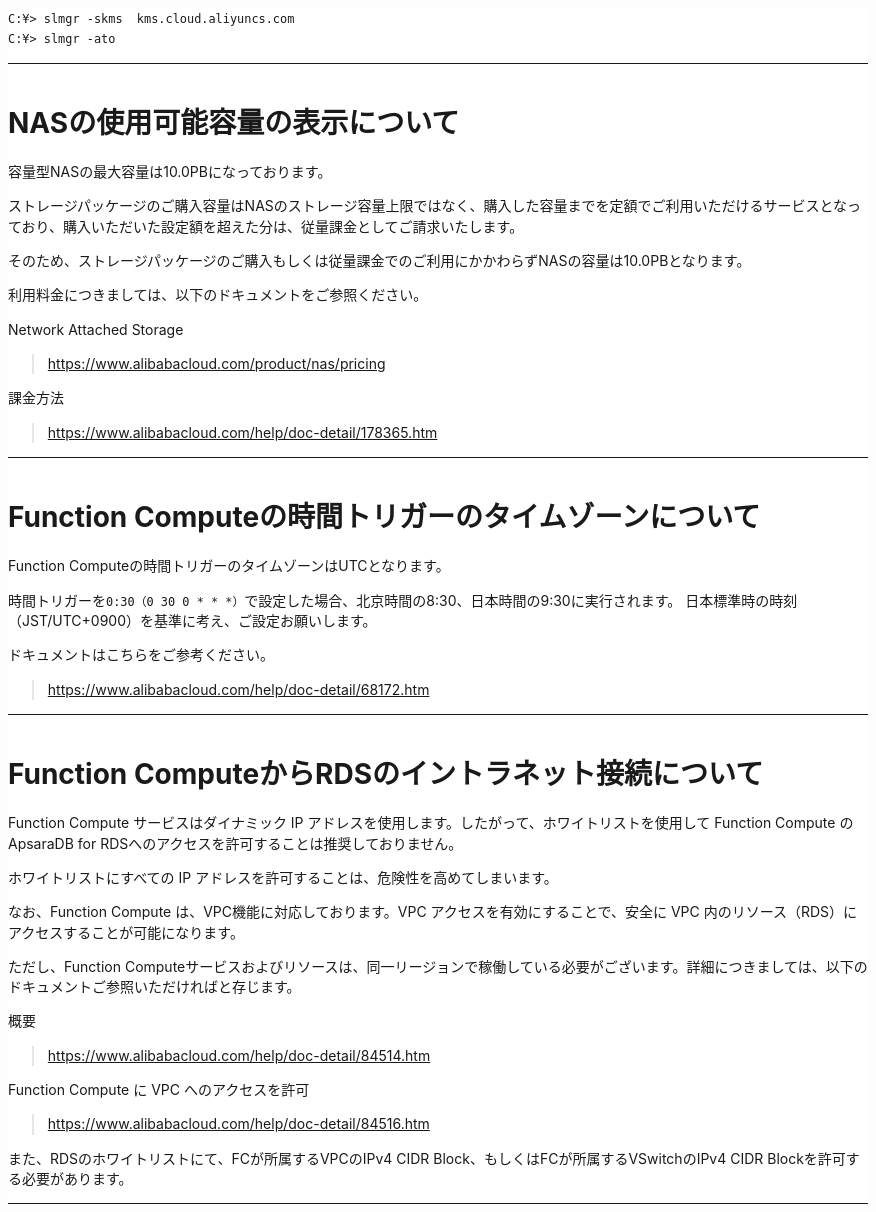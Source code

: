 ```shell
C:¥> slmgr -skms  kms.cloud.aliyuncs.com
C:¥> slmgr -ato
```

---

# NASの使用可能容量の表示について
容量型NASの最大容量は10.0PBになっております。

ストレージパッケージのご購入容量はNASのストレージ容量上限ではなく、購入した容量までを定額でご利用いただけるサービスとなっており、購入いただいた設定額を超えた分は、従量課金としてご請求いたします。

そのため、ストレージパッケージのご購入もしくは従量課金でのご利用にかかわらずNASの容量は10.0PBとなります。

利用料金につきましては、以下のドキュメントをご参照ください。

Network Attached Storage
> https://www.alibabacloud.com/product/nas/pricing

課金方法
> https://www.alibabacloud.com/help/doc-detail/178365.htm


---

# Function Computeの時間トリガーのタイムゾーンについて
Function Computeの時間トリガーのタイムゾーンはUTCとなります。

時間トリガーを`0:30（0 30 0 * * *）`で設定した場合、北京時間の8:30、日本時間の9:30に実行されます。
日本標準時の時刻（JST/UTC+0900）を基準に考え、ご設定お願いします。

ドキュメントはこちらをご参考ください。
> https://www.alibabacloud.com/help/doc-detail/68172.htm


---

# Function ComputeからRDSのイントラネット接続について
Function Compute サービスはダイナミック IP アドレスを使用します。したがって、ホワイトリストを使用して Function Compute の ApsaraDB for RDSへのアクセスを許可することは推奨しておりません。

ホワイトリストにすべての IP アドレスを許可することは、危険性を高めてしまいます。

なお、Function Compute は、VPC機能に対応しております。VPC アクセスを有効にすることで、安全に VPC 内のリソース（RDS）にアクセスすることが可能になります。

ただし、Function Computeサービスおよびリソースは、同一リージョンで稼働している必要がございます。詳細につきましては、以下のドキュメントご参照いただければと存じます。

概要
> https://www.alibabacloud.com/help/doc-detail/84514.htm

Function Compute に VPC へのアクセスを許可
> https://www.alibabacloud.com/help/doc-detail/84516.htm

また、RDSのホワイトリストにて、FCが所属するVPCのIPv4 CIDR Block、もしくはFCが所属するVSwitchのIPv4 CIDR Blockを許可する必要があります。


---